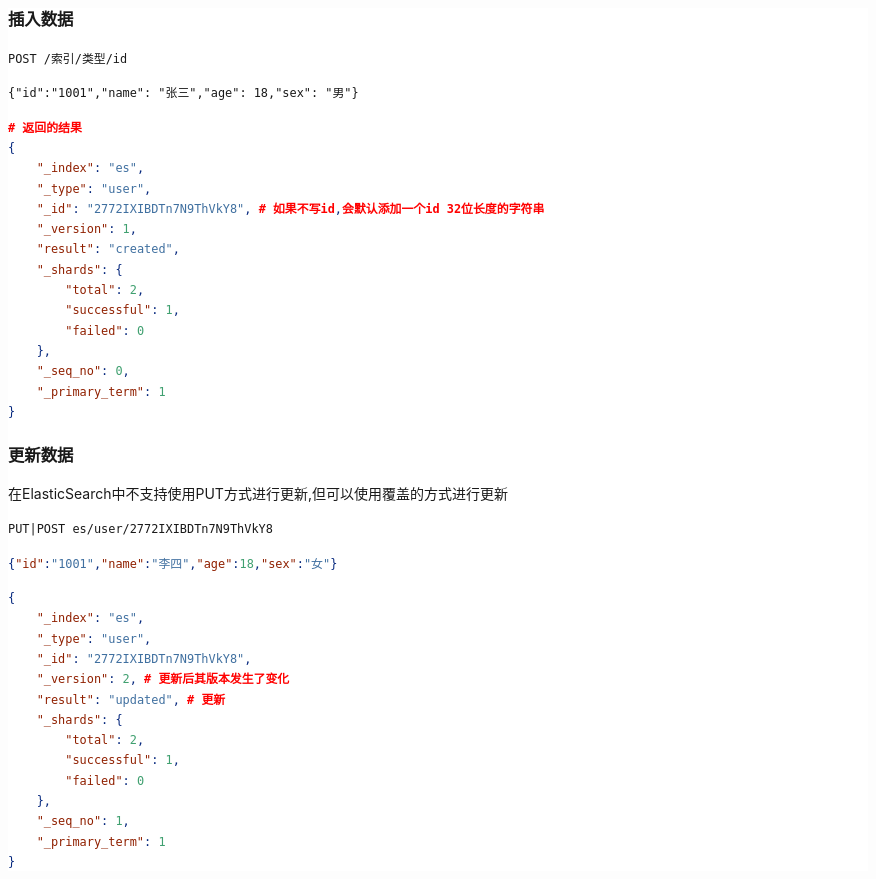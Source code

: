 
### 插入数据

```
POST /索引/类型/id
```

```
{"id":"1001","name": "张三","age": 18,"sex": "男"}
```

```json
# 返回的结果
{
    "_index": "es",
    "_type": "user",
    "_id": "2772IXIBDTn7N9ThVkY8", # 如果不写id,会默认添加一个id 32位长度的字符串
    "_version": 1,
    "result": "created",
    "_shards": {
        "total": 2,
        "successful": 1,
        "failed": 0
    },
    "_seq_no": 0,
    "_primary_term": 1
}
```

### 更新数据

在ElasticSearch中不支持使用PUT方式进行更新,但可以使用覆盖的方式进行更新

```
PUT|POST es/user/2772IXIBDTn7N9ThVkY8
```

```json
{"id":"1001","name":"李四","age":18,"sex":"女"}
```

```json
{
    "_index": "es",
    "_type": "user",
    "_id": "2772IXIBDTn7N9ThVkY8",
    "_version": 2, # 更新后其版本发生了变化
    "result": "updated", # 更新
    "_shards": {
        "total": 2,
        "successful": 1,
        "failed": 0
    },
    "_seq_no": 1,
    "_primary_term": 1
}
```
